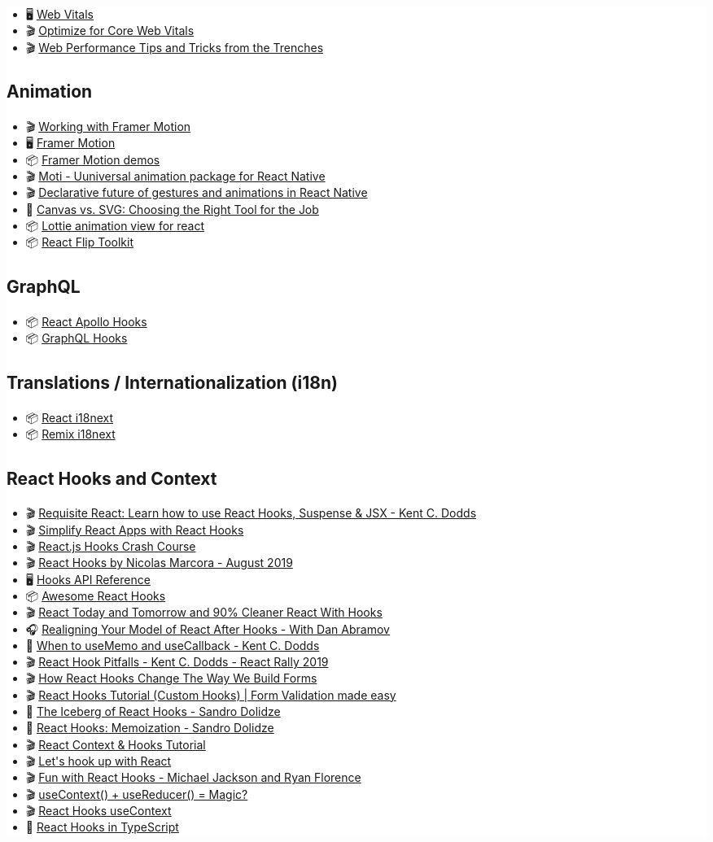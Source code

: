 - 🖥  [Web Vitals](https://web.dev/learn-web-vitals/)
- 🎬  [Optimize for Core Web Vitals](https://www.youtube.com/watch?v=AQqFZ5t8uNc)
- 🎬  [Web Performance Tips and Tricks from the Trenches](https://www.youtube.com/watch?v=YJGCZCaIZkQ)

## Animation

- 🎬  [Working with Framer Motion](https://www.youtube.com/watch?v=fY1pUeFqTsE)
- 🖥 [Framer Motion](https://www.framer.com/motion)
- 📦 [Framer Motion demos](https://github.com/chenglou/react-motion/wiki/Gallery-of-third-party-React-Motion-demos)
- 🎬  [Moti - Uuniversal animation package for React Native](https://www.youtube.com/watch?v=ynSfSf9w99M)
- 🎬  [Declarative future of gestures and animations in React Native](https://www.youtube.com/watch?v=kdq4z2708VM)
- 📝 [Canvas vs. SVG: Choosing the Right Tool for the Job](https://www.sitepoint.com/canvas-vs-svg-choosing-the-right-tool-for-the-job/)
- 📦 [Lottie animation view for react ](https://github.com/chenqingspring/react-lottie)
- 📦 [React Flip Toolkit](https://github.com/aholachek/react-flip-toolkit)

## GraphQL

- 📦 [React Apollo Hooks](https://www.apollographql.com/docs/react/api/react-apollo/)
- 📦 [GraphQL Hooks](https://github.com/nearform/graphql-hooks)

## Translations / Internationalization (i18n) 

- 📦 [React i18next](https://react.i18next.com)
- 📦 [Remix i18next](https://github.com/sergiodxa/remix-i18next)

## React Hooks and Context

- 🎬  [Requisite React: Learn how to use React Hooks, Suspense & JSX - Kent C. Dodds](https://www.youtube.com/watch?v=tO8qHlr6Wqg)
- 🎬  [Simplify React Apps with React Hooks](https://egghead.io/courses/simplify-react-apps-with-react-hooks)
- 🎬  [React.js Hooks Crash Course](https://www.youtube.com/watch?v=-MlNBTSg_Ww)
- 🎬  [React Hooks by Nicolas Marcora - August 2019 ](https://www.youtube.com/watch?v=ymMeu3foD_0)
- 🖥 [Hooks API Reference](https://reactjs.org/docs/hooks-reference.html)
- 📦 [Awesome React Hooks](https://github.com/rehooks/awesome-react-hooks)
- 🎬  [React Today and Tomorrow and 90% Cleaner React With Hooks](https://www.youtube.com/watch?v=dpw9EHDh2bM) 
- 🎧 [Realigning Your Model of React After Hooks - With Dan Abramov](https://kentcdodds.com/chats-with-kent-podcast/seasons/01/episodes/realigning-your-model-of-react-after-hooks-with-dan-abramov)
- 📝 [When to useMemo and useCallback - Kent C. Dodds](https://kentcdodds.com/blog/usememo-and-usecallback)
- 🎬  [React Hook Pitfalls - Kent C. Dodds - React Rally 2019](https://www.youtube.com/watch?v=VIRcX2X7EUk)
- 🎬  [How React Hooks Change The Way We Build Forms](https://www.youtube.com/watch?v=8yo44xN7-nQ)
- 🎬  [React Hooks Tutorial (Custom Hooks) | Form Validation made easy](https://www.youtube.com/watch?v=SXIfnNvYrZE)
- 📝 [The Iceberg of React Hooks - Sandro Dolidze](https://medium.com/@sdolidze/the-iceberg-of-react-hooks-af0b588f43fb)
- 📝 [React Hooks: Memoization - Sandro Dolidze](https://medium.com/@sdolidze/react-hooks-memoization-99a9a91c8853)
- 🎬  [React Context & Hooks Tutorial](https://www.youtube.com/watch?v=6RhOzQciVwI&list=PL4cUxeGkcC9hNokByJilPg5g9m2APUePI)
- 🎬  [Let's hook up with React](https://www.youtube.com/watch?v=h9qHKDlsnP0) 
- 🎬  [Fun with React Hooks - Michael Jackson and Ryan Florence](https://www.youtube.com/watch?v=1jWS7cCuUXw)
- 🎬  [useContext() + useReducer() = Magic?](https://www.youtube.com/watch?v=R_7XRX7nLsw)
- 🎬  [React Hooks useContext](https://www.youtube.com/watch?v=xWXxkFzgnFM)
-  📝  [React Hooks in TypeScript](https://fettblog.eu/typescript-react/hooks/)